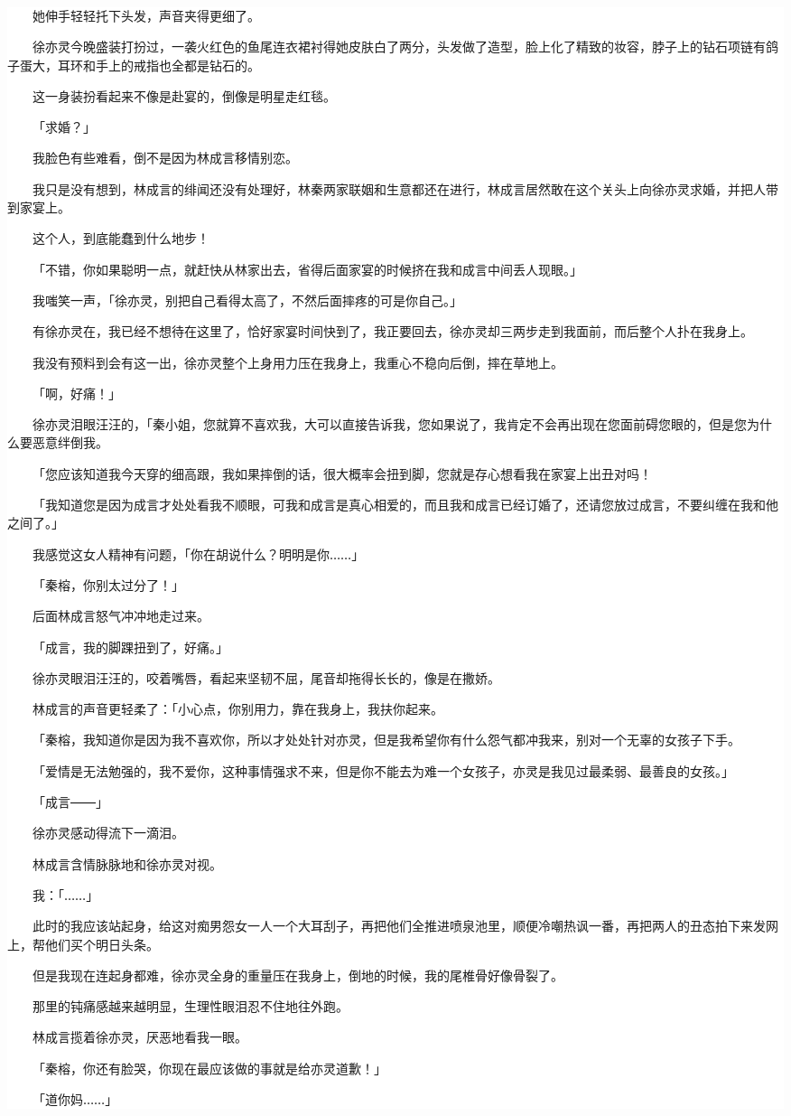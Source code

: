&emsp;&emsp;她伸手轻轻托下头发，声音夹得更细了。  
  
&emsp;&emsp;徐亦灵今晚盛装打扮过，一袭火红色的鱼尾连衣裙衬得她皮肤白了两分，头发做了造型，脸上化了精致的妆容，脖子上的钻石项链有鸽子蛋大，耳环和手上的戒指也全都是钻石的。  
  
&emsp;&emsp;这一身装扮看起来不像是赴宴的，倒像是明星走红毯。  
  
&emsp;&emsp;「求婚？」  
  
&emsp;&emsp;我脸色有些难看，倒不是因为林成言移情别恋。  
  
&emsp;&emsp;我只是没有想到，林成言的绯闻还没有处理好，林秦两家联姻和生意都还在进行，林成言居然敢在这个关头上向徐亦灵求婚，并把人带到家宴上。  
  
&emsp;&emsp;这个人，到底能蠢到什么地步！  
  
&emsp;&emsp;「不错，你如果聪明一点，就赶快从林家出去，省得后面家宴的时候挤在我和成言中间丢人现眼。」  
  
&emsp;&emsp;我嗤笑一声，「徐亦灵，别把自己看得太高了，不然后面摔疼的可是你自己。」  
  
&emsp;&emsp;有徐亦灵在，我已经不想待在这里了，恰好家宴时间快到了，我正要回去，徐亦灵却三两步走到我面前，而后整个人扑在我身上。  
  
&emsp;&emsp;我没有预料到会有这一出，徐亦灵整个上身用力压在我身上，我重心不稳向后倒，摔在草地上。  
  
&emsp;&emsp;「啊，好痛！」  
  
&emsp;&emsp;徐亦灵泪眼汪汪的，「秦小姐，您就算不喜欢我，大可以直接告诉我，您如果说了，我肯定不会再出现在您面前碍您眼的，但是您为什么要恶意绊倒我。  
  
&emsp;&emsp;「您应该知道我今天穿的细高跟，我如果摔倒的话，很大概率会扭到脚，您就是存心想看我在家宴上出丑对吗！  
  
&emsp;&emsp;「我知道您是因为成言才处处看我不顺眼，可我和成言是真心相爱的，而且我和成言已经订婚了，还请您放过成言，不要纠缠在我和他之间了。」  
  
&emsp;&emsp;我感觉这女人精神有问题，「你在胡说什么？明明是你……」  
  
&emsp;&emsp;「秦榕，你别太过分了！」  
  
&emsp;&emsp;后面林成言怒气冲冲地走过来。  
  
&emsp;&emsp;「成言，我的脚踝扭到了，好痛。」  
  
&emsp;&emsp;徐亦灵眼泪汪汪的，咬着嘴唇，看起来坚韧不屈，尾音却拖得长长的，像是在撒娇。  
  
&emsp;&emsp;林成言的声音更轻柔了：「小心点，你别用力，靠在我身上，我扶你起来。  
  
&emsp;&emsp;「秦榕，我知道你是因为我不喜欢你，所以才处处针对亦灵，但是我希望你有什么怨气都冲我来，别对一个无辜的女孩子下手。  
  
&emsp;&emsp;「爱情是无法勉强的，我不爱你，这种事情强求不来，但是你不能去为难一个女孩子，亦灵是我见过最柔弱、最善良的女孩。」  
  
&emsp;&emsp;「成言——」  
  
&emsp;&emsp;徐亦灵感动得流下一滴泪。  
  
&emsp;&emsp;林成言含情脉脉地和徐亦灵对视。  
  
&emsp;&emsp;我：「……」  
  
&emsp;&emsp;此时的我应该站起身，给这对痴男怨女一人一个大耳刮子，再把他们全推进喷泉池里，顺便冷嘲热讽一番，再把两人的丑态拍下来发网上，帮他们买个明日头条。  
  
&emsp;&emsp;但是我现在连起身都难，徐亦灵全身的重量压在我身上，倒地的时候，我的尾椎骨好像骨裂了。  
  
&emsp;&emsp;那里的钝痛感越来越明显，生理性眼泪忍不住地往外跑。  
  
&emsp;&emsp;林成言揽着徐亦灵，厌恶地看我一眼。  
  
&emsp;&emsp;「秦榕，你还有脸哭，你现在最应该做的事就是给亦灵道歉！」  
  
&emsp;&emsp;「道你妈……」  
  